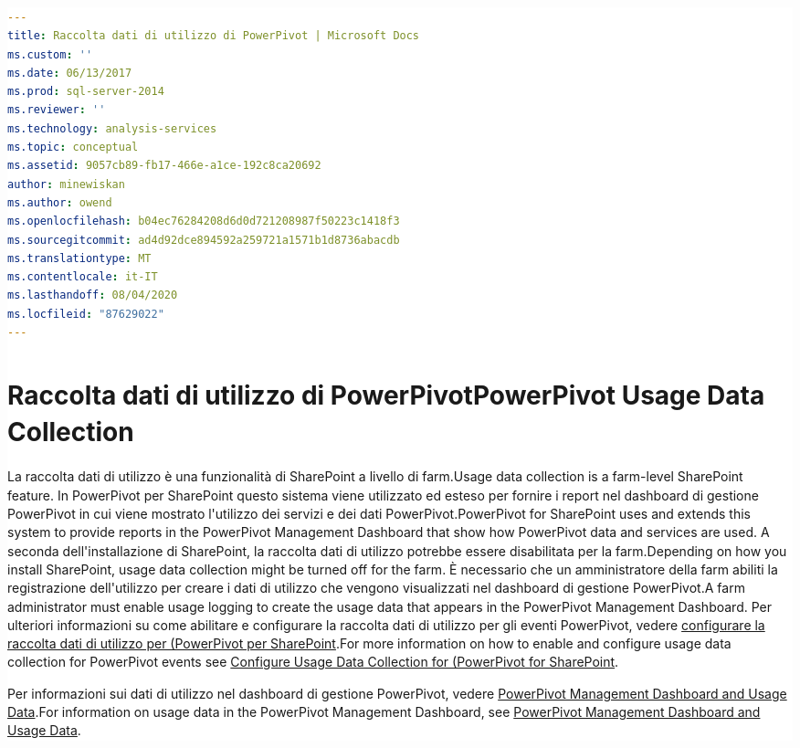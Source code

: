 ```yaml
---
title: Raccolta dati di utilizzo di PowerPivot | Microsoft Docs
ms.custom: ''
ms.date: 06/13/2017
ms.prod: sql-server-2014
ms.reviewer: ''
ms.technology: analysis-services
ms.topic: conceptual
ms.assetid: 9057cb89-fb17-466e-a1ce-192c8ca20692
author: minewiskan
ms.author: owend
ms.openlocfilehash: b04ec76284208d6d0d721208987f50223c1418f3
ms.sourcegitcommit: ad4d92dce894592a259721a1571b1d8736abacdb
ms.translationtype: MT
ms.contentlocale: it-IT
ms.lasthandoff: 08/04/2020
ms.locfileid: "87629022"
---
```

# <a name="powerpivot-usage-data-collection"></a><span data-ttu-id="3dc28-102">Raccolta dati di utilizzo di PowerPivot</span><span class="sxs-lookup"><span data-stu-id="3dc28-102">PowerPivot Usage Data Collection</span></span>
  <span data-ttu-id="3dc28-103">La raccolta dati di utilizzo è una funzionalità di SharePoint a livello di farm.</span><span class="sxs-lookup"><span data-stu-id="3dc28-103">Usage data collection is a farm-level SharePoint feature.</span></span> <span data-ttu-id="3dc28-104">In PowerPivot per SharePoint questo sistema viene utilizzato ed esteso per fornire i report nel dashboard di gestione PowerPivot in cui viene mostrato l'utilizzo dei servizi e dei dati PowerPivot.</span><span class="sxs-lookup"><span data-stu-id="3dc28-104">PowerPivot for SharePoint uses and extends this system to provide reports in the PowerPivot Management Dashboard that show how PowerPivot data and services are used.</span></span> <span data-ttu-id="3dc28-105">A seconda dell'installazione di SharePoint, la raccolta dati di utilizzo potrebbe essere disabilitata per la farm.</span><span class="sxs-lookup"><span data-stu-id="3dc28-105">Depending on how you install SharePoint, usage data collection might be turned off for the farm.</span></span> <span data-ttu-id="3dc28-106">È necessario che un amministratore della farm abiliti la registrazione dell'utilizzo per creare i dati di utilizzo che vengono visualizzati nel dashboard di gestione PowerPivot.</span><span class="sxs-lookup"><span data-stu-id="3dc28-106">A farm administrator must enable usage logging to create the usage data that appears in the PowerPivot Management Dashboard.</span></span> <span data-ttu-id="3dc28-107">Per ulteriori informazioni su come abilitare e configurare la raccolta dati di utilizzo per gli eventi PowerPivot, vedere [configurare la raccolta dati di utilizzo per &#40;PowerPivot per SharePoint](configure-usage-data-collection-for-power-pivot-for-sharepoint.md).</span><span class="sxs-lookup"><span data-stu-id="3dc28-107">For more information on how to enable and configure usage data collection for PowerPivot events see [Configure Usage Data Collection for &#40;PowerPivot for SharePoint](configure-usage-data-collection-for-power-pivot-for-sharepoint.md).</span></span>  
  
 <span data-ttu-id="3dc28-108">Per informazioni sui dati di utilizzo nel dashboard di gestione PowerPivot, vedere [PowerPivot Management Dashboard and Usage Data](power-pivot-management-dashboard-and-usage-data.md).</span><span class="sxs-lookup"><span data-stu-id="3dc28-108">For information on usage data in the PowerPivot Management Dashboard, see [PowerPivot Management Dashboard and Usage Data](power-pivot-management-dashboard-and-usage-data.md).</span></span>  
  